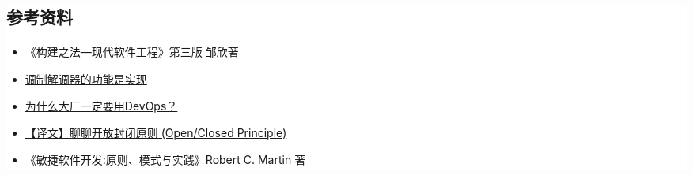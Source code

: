 ## 参考资料

- 《构建之法—现代软件工程》第三版 邹欣著

-   [调制解调器的功能是实现](https://zhuanlan.zhihu.com/p/71284777)

- [为什么大厂一定要用DevOps？](https://zhuanlan.zhihu.com/p/201027247)

- [【译文】聊聊开放封闭原则 (Open/Closed Principle)](#(https://zhuanlan.zhihu.com/p/338174443))

- 《敏捷软件开发:原则、模式与实践》Robert C. Martin 著

  

  

  

  

  

  

  


















